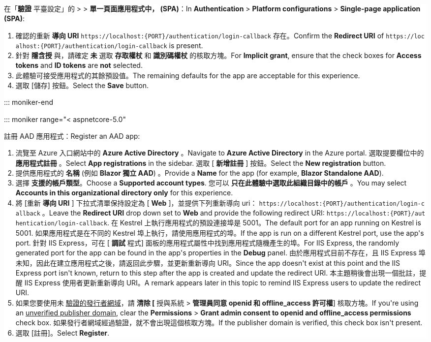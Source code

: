 <span data-ttu-id="e213b-128">在「**驗證** 平臺設定」的 >  > **單一頁面應用程式中， (SPA)**：</span><span class="sxs-lookup"><span data-stu-id="e213b-128">In **Authentication** > **Platform configurations** > **Single-page application (SPA)**:</span></span>

1. <span data-ttu-id="e213b-129">確認的重新 **導向 URI** `https://localhost:{PORT}/authentication/login-callback` 存在。</span><span class="sxs-lookup"><span data-stu-id="e213b-129">Confirm the **Redirect URI** of `https://localhost:{PORT}/authentication/login-callback` is present.</span></span>
1. <span data-ttu-id="e213b-130">針對 **隱含授** 與，請確定 **未** 選取 **存取權杖** 和 **識別碼權杖** 的核取方塊。</span><span class="sxs-lookup"><span data-stu-id="e213b-130">For **Implicit grant**, ensure that the check boxes for **Access tokens** and **ID tokens** are **not** selected.</span></span>
1. <span data-ttu-id="e213b-131">此體驗可接受應用程式的其餘預設值。</span><span class="sxs-lookup"><span data-stu-id="e213b-131">The remaining defaults for the app are acceptable for this experience.</span></span>
1. <span data-ttu-id="e213b-132">選取 [儲存] 按鈕。</span><span class="sxs-lookup"><span data-stu-id="e213b-132">Select the **Save** button.</span></span>

::: moniker-end

::: moniker range="< aspnetcore-5.0"

<span data-ttu-id="e213b-133">註冊 AAD 應用程式：</span><span class="sxs-lookup"><span data-stu-id="e213b-133">Register an AAD app:</span></span>

1. <span data-ttu-id="e213b-134">流覽至 Azure 入口網站中的 **Azure Active Directory** 。</span><span class="sxs-lookup"><span data-stu-id="e213b-134">Navigate to **Azure Active Directory** in the Azure portal.</span></span> <span data-ttu-id="e213b-135">選取提要欄位中的 **應用程式註冊** 。</span><span class="sxs-lookup"><span data-stu-id="e213b-135">Select **App registrations** in the sidebar.</span></span> <span data-ttu-id="e213b-136">選取 [ **新增註冊** ] 按鈕。</span><span class="sxs-lookup"><span data-stu-id="e213b-136">Select the **New registration** button.</span></span>
1. <span data-ttu-id="e213b-137">提供應用程式的 **名稱** (例如 **Blazor 獨立 AAD**) 。</span><span class="sxs-lookup"><span data-stu-id="e213b-137">Provide a **Name** for the app (for example, **Blazor Standalone AAD**).</span></span>
1. <span data-ttu-id="e213b-138">選擇 **支援的帳戶類型**。</span><span class="sxs-lookup"><span data-stu-id="e213b-138">Choose a **Supported account types**.</span></span> <span data-ttu-id="e213b-139">您可以 **只在此體驗中選取此組織目錄中的帳戶** 。</span><span class="sxs-lookup"><span data-stu-id="e213b-139">You may select **Accounts in this organizational directory only** for this experience.</span></span>
1. <span data-ttu-id="e213b-140">將 [重新 **導向 URI** ] 下拉式清單保持設定為 [ **Web** ]，並提供下列重新導向 uri： `https://localhost:{PORT}/authentication/login-callback` 。</span><span class="sxs-lookup"><span data-stu-id="e213b-140">Leave the **Redirect URI** drop down set to **Web** and provide the following redirect URI: `https://localhost:{PORT}/authentication/login-callback`.</span></span> <span data-ttu-id="e213b-141">在 Kestrel 上執行應用程式的預設連接埠是 5001。</span><span class="sxs-lookup"><span data-stu-id="e213b-141">The default port for an app running on Kestrel is 5001.</span></span> <span data-ttu-id="e213b-142">如果應用程式是在不同的 Kestrel 埠上執行，請使用應用程式的埠。</span><span class="sxs-lookup"><span data-stu-id="e213b-142">If the app is run on a different Kestrel port, use the app's port.</span></span> <span data-ttu-id="e213b-143">針對 IIS Express，可在 [ **調試** 程式] 面板的應用程式屬性中找到應用程式隨機產生的埠。</span><span class="sxs-lookup"><span data-stu-id="e213b-143">For IIS Express, the randomly generated port for the app can be found in the app's properties in the **Debug** panel.</span></span> <span data-ttu-id="e213b-144">由於應用程式目前不存在，且 IIS Express 埠未知，因此在建立應用程式之後，請返回此步驟，並更新重新導向 URI。</span><span class="sxs-lookup"><span data-stu-id="e213b-144">Since the app doesn't exist at this point and the IIS Express port isn't known, return to this step after the app is created and update the redirect URI.</span></span> <span data-ttu-id="e213b-145">本主題稍後會出現一個批註，提醒 IIS Express 使用者更新重新導向 URI。</span><span class="sxs-lookup"><span data-stu-id="e213b-145">A remark appears later in this topic to remind IIS Express users to update the redirect URI.</span></span>
1. <span data-ttu-id="e213b-146">如果您要使用未 [驗證的發行者網域](/azure/active-directory/develop/howto-configure-publisher-domain)，請 **清除 [** 授與系統  >  **管理員同意 openid 和 offline_access 許可權**] 核取方塊。</span><span class="sxs-lookup"><span data-stu-id="e213b-146">If you're using an [unverified publisher domain](/azure/active-directory/develop/howto-configure-publisher-domain), clear the **Permissions** > **Grant admin consent to openid and offline_access permissions** check box.</span></span> <span data-ttu-id="e213b-147">如果發行者網域經過驗證，就不會出現這個核取方塊。</span><span class="sxs-lookup"><span data-stu-id="e213b-147">If the publisher domain is verified, this check box isn't present.</span></span>
1. <span data-ttu-id="e213b-148">選取 [註冊]。</span><span class="sxs-lookup"><span data-stu-id="e213b-148">Select **Register**.</span></span>
